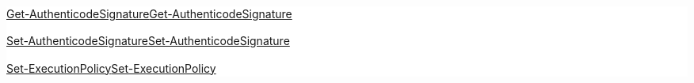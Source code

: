 [<span data-ttu-id="1a832-173">Get-AuthenticodeSignature</span><span class="sxs-lookup"><span data-stu-id="1a832-173">Get-AuthenticodeSignature</span></span>](Get-AuthenticodeSignature.md)

[<span data-ttu-id="1a832-174">Set-AuthenticodeSignature</span><span class="sxs-lookup"><span data-stu-id="1a832-174">Set-AuthenticodeSignature</span></span>](Set-AuthenticodeSignature.md)

[<span data-ttu-id="1a832-175">Set-ExecutionPolicy</span><span class="sxs-lookup"><span data-stu-id="1a832-175">Set-ExecutionPolicy</span></span>](Set-ExecutionPolicy.md)
